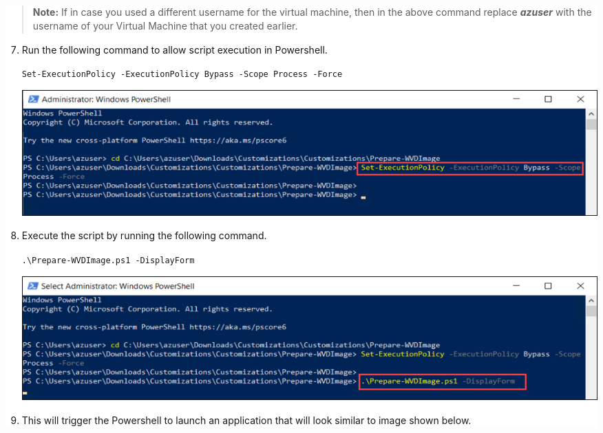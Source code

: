 > **Note:** If in case you used a different username for the virtual machine, then in the above command replace ***azuser*** with the username of your Virtual Machine that you created earlier.

7. Run the following command to allow script execution in Powershell.

   ` Set-ExecutionPolicy -ExecutionPolicy Bypass -Scope Process -Force `

   ![ws name.](media/pathupdate2.png)

8. Execute the script by running the following command.

   ` .\Prepare-WVDImage.ps1 -DisplayForm `

   ![ws name.](media/pathupdate3.png)

9. This will trigger the Powershell to launch an application that will look similar to image shown below.
